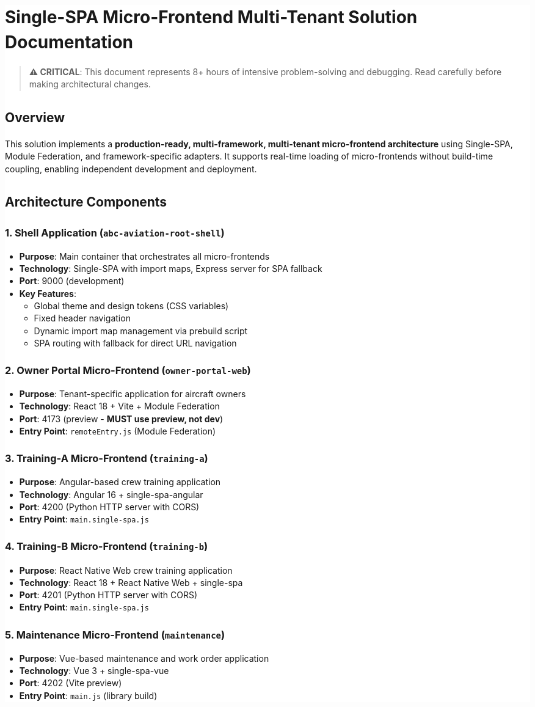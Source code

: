 # Single-SPA Micro-Frontend Multi-Tenant Solution Documentation

> **⚠️ CRITICAL**: This document represents 8+ hours of intensive problem-solving and debugging. Read carefully before making architectural changes.

## Overview

This solution implements a **production-ready, multi-framework, multi-tenant micro-frontend architecture** using Single-SPA, Module Federation, and framework-specific adapters. It supports real-time loading of micro-frontends without build-time coupling, enabling independent development and deployment.

## Architecture Components

### 1. Shell Application (`abc-aviation-root-shell`)
- **Purpose**: Main container that orchestrates all micro-frontends
- **Technology**: Single-SPA with import maps, Express server for SPA fallback
- **Port**: 9000 (development)
- **Key Features**: 
  - Global theme and design tokens (CSS variables)
  - Fixed header navigation
  - Dynamic import map management via prebuild script
  - SPA routing with fallback for direct URL navigation

### 2. Owner Portal Micro-Frontend (`owner-portal-web`)
- **Purpose**: Tenant-specific application for aircraft owners
- **Technology**: React 18 + Vite + Module Federation
- **Port**: 4173 (preview - **MUST use preview, not dev**)
- **Entry Point**: `remoteEntry.js` (Module Federation)

### 3. Training-A Micro-Frontend (`training-a`)
- **Purpose**: Angular-based crew training application
- **Technology**: Angular 16 + single-spa-angular
- **Port**: 4200 (Python HTTP server with CORS)
- **Entry Point**: `main.single-spa.js`

### 4. Training-B Micro-Frontend (`training-b`)
- **Purpose**: React Native Web crew training application
- **Technology**: React 18 + React Native Web + single-spa
- **Port**: 4201 (Python HTTP server with CORS)
- **Entry Point**: `main.single-spa.js`

### 5. Maintenance Micro-Frontend (`maintenance`)
- **Purpose**: Vue-based maintenance and work order application
- **Technology**: Vue 3 + single-spa-vue
- **Port**: 4202 (Vite preview)
- **Entry Point**: `main.js` (library build)
